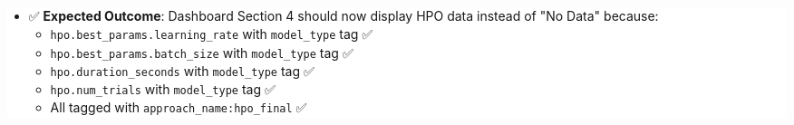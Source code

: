 - ✅ **Expected Outcome**: Dashboard Section 4 should now display HPO data instead of "No Data" because:
  - `hpo.best_params.learning_rate` with `model_type` tag ✅
  - `hpo.best_params.batch_size` with `model_type` tag ✅  
  - `hpo.duration_seconds` with `model_type` tag ✅
  - `hpo.num_trials` with `model_type` tag ✅
  - All tagged with `approach_name:hpo_final` ✅